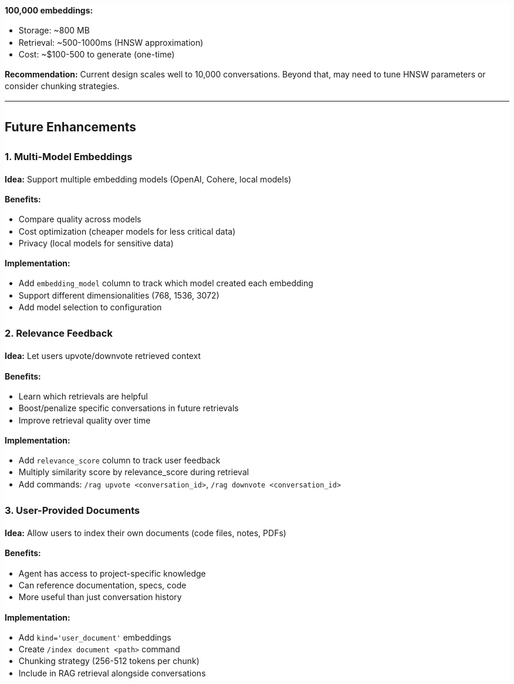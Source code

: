 **100,000 embeddings:**
- Storage: ~800 MB
- Retrieval: ~500-1000ms (HNSW approximation)
- Cost: ~$100-500 to generate (one-time)

**Recommendation:** Current design scales well to 10,000 conversations. Beyond that, may need to tune HNSW parameters or consider chunking strategies.

---

## Future Enhancements

### 1. Multi-Model Embeddings

**Idea:** Support multiple embedding models (OpenAI, Cohere, local models)

**Benefits:**
- Compare quality across models
- Cost optimization (cheaper models for less critical data)
- Privacy (local models for sensitive data)

**Implementation:**
- Add `embedding_model` column to track which model created each embedding
- Support different dimensionalities (768, 1536, 3072)
- Add model selection to configuration

### 2. Relevance Feedback

**Idea:** Let users upvote/downvote retrieved context

**Benefits:**
- Learn which retrievals are helpful
- Boost/penalize specific conversations in future retrievals
- Improve retrieval quality over time

**Implementation:**
- Add `relevance_score` column to track user feedback
- Multiply similarity score by relevance_score during retrieval
- Add commands: `/rag upvote <conversation_id>`, `/rag downvote <conversation_id>`

### 3. User-Provided Documents

**Idea:** Allow users to index their own documents (code files, notes, PDFs)

**Benefits:**
- Agent has access to project-specific knowledge
- Can reference documentation, specs, code
- More useful than just conversation history

**Implementation:**
- Add `kind='user_document'` embeddings
- Create `/index document <path>` command
- Chunking strategy (256-512 tokens per chunk)
- Include in RAG retrieval alongside conversations
